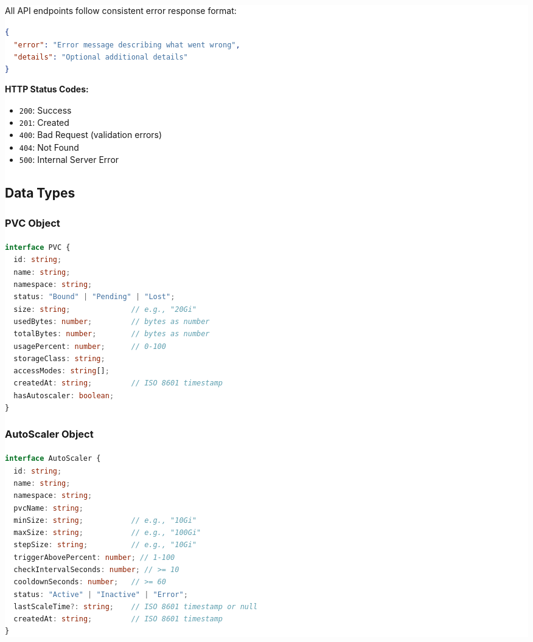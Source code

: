 All API endpoints follow consistent error response format:

```json
{
  "error": "Error message describing what went wrong",
  "details": "Optional additional details"
}
```

**HTTP Status Codes:**
- `200`: Success
- `201`: Created
- `400`: Bad Request (validation errors)
- `404`: Not Found
- `500`: Internal Server Error

## Data Types

### PVC Object
```typescript
interface PVC {
  id: string;
  name: string;
  namespace: string;
  status: "Bound" | "Pending" | "Lost";
  size: string;              // e.g., "20Gi"
  usedBytes: number;         // bytes as number
  totalBytes: number;        // bytes as number  
  usagePercent: number;      // 0-100
  storageClass: string;
  accessModes: string[];
  createdAt: string;         // ISO 8601 timestamp
  hasAutoscaler: boolean;
}
```

### AutoScaler Object
```typescript
interface AutoScaler {
  id: string;
  name: string;
  namespace: string;
  pvcName: string;
  minSize: string;           // e.g., "10Gi"
  maxSize: string;           // e.g., "100Gi"
  stepSize: string;          // e.g., "10Gi"
  triggerAbovePercent: number; // 1-100
  checkIntervalSeconds: number; // >= 10
  cooldownSeconds: number;   // >= 60
  status: "Active" | "Inactive" | "Error";
  lastScaleTime?: string;    // ISO 8601 timestamp or null
  createdAt: string;         // ISO 8601 timestamp
}
```
